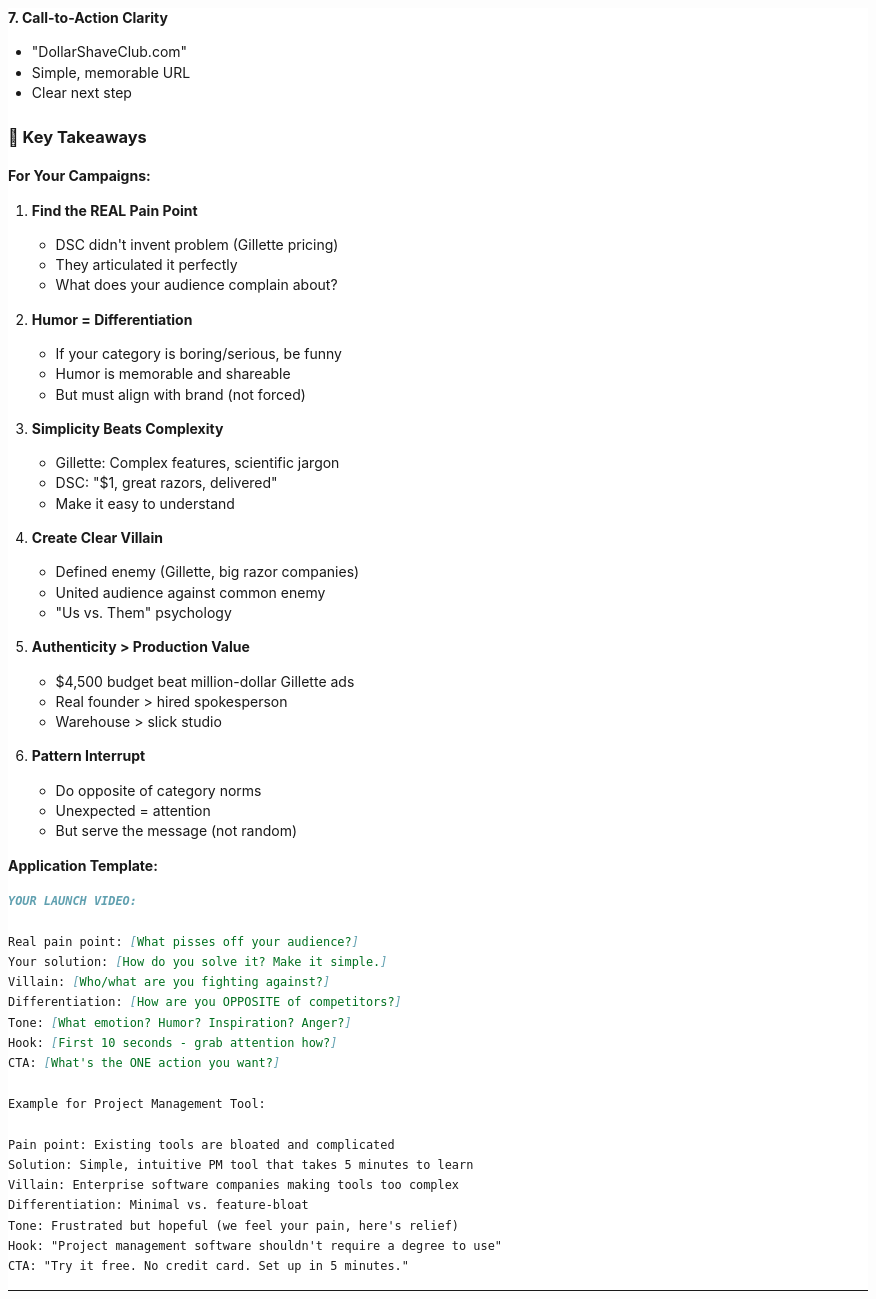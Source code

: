 **7. Call-to-Action Clarity**
- "DollarShaveClub.com"
- Simple, memorable URL
- Clear next step

### 📝 Key Takeaways

**For Your Campaigns:**

1. **Find the REAL Pain Point**
   - DSC didn't invent problem (Gillette pricing)
   - They articulated it perfectly
   - What does your audience complain about?

2. **Humor = Differentiation**
   - If your category is boring/serious, be funny
   - Humor is memorable and shareable
   - But must align with brand (not forced)

3. **Simplicity Beats Complexity**
   - Gillette: Complex features, scientific jargon
   - DSC: "$1, great razors, delivered"
   - Make it easy to understand

4. **Create Clear Villain**
   - Defined enemy (Gillette, big razor companies)
   - United audience against common enemy
   - "Us vs. Them" psychology

5. **Authenticity > Production Value**
   - $4,500 budget beat million-dollar Gillette ads
   - Real founder > hired spokesperson
   - Warehouse > slick studio

6. **Pattern Interrupt**
   - Do opposite of category norms
   - Unexpected = attention
   - But serve the message (not random)

**Application Template:**

```markdown
YOUR LAUNCH VIDEO:

Real pain point: [What pisses off your audience?]
Your solution: [How do you solve it? Make it simple.]
Villain: [Who/what are you fighting against?]
Differentiation: [How are you OPPOSITE of competitors?]
Tone: [What emotion? Humor? Inspiration? Anger?]
Hook: [First 10 seconds - grab attention how?]
CTA: [What's the ONE action you want?]

Example for Project Management Tool:

Pain point: Existing tools are bloated and complicated
Solution: Simple, intuitive PM tool that takes 5 minutes to learn
Villain: Enterprise software companies making tools too complex
Differentiation: Minimal vs. feature-bloat
Tone: Frustrated but hopeful (we feel your pain, here's relief)
Hook: "Project management software shouldn't require a degree to use"
CTA: "Try it free. No credit card. Set up in 5 minutes."
```

---